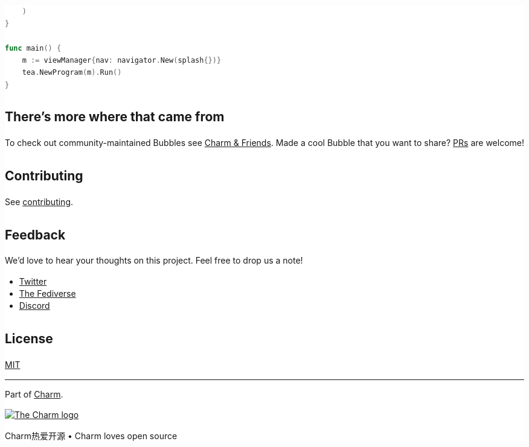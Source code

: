 ```go
	)
}

func main() {
	m := viewManager{nav: navigator.New(splash{})}
	tea.NewProgram(m).Run()
}
```

## There’s more where that came from

To check out community-maintained Bubbles see [Charm &
Friends](https://github.com/charm-and-friends/additional-bubbles). Made a cool Bubble
that you want to share?
[PRs](https://github.com/charm-and-friends/additional-bubbles?tab=readme-ov-file#what-is-a-complete-project)
are welcome!

## Contributing

See [contributing][contribute].

[contribute]: https://github.com/charmbracelet/bubbles/contribute

## Feedback

We’d love to hear your thoughts on this project. Feel free to drop us a note!

- [Twitter](https://twitter.com/charmcli)
- [The Fediverse](https://mastodon.social/@charmcli)
- [Discord](https://charm.sh/chat)

## License

[MIT](https://github.com/charmbracelet/bubbletea/raw/main/LICENSE)

---

Part of [Charm](https://charm.sh).

<a href="https://charm.sh/"><img alt="The Charm logo" src="https://stuff.charm.sh/charm-banner-next.jpg" width="400"></a>

Charm热爱开源 • Charm loves open source


[glow]: https://github.com/charmbracelet/glow
[otherstuff]: https://github.com/charmbracelet/bubbletea/#bubble-tea-in-the-wild
[harmonica]: https://github.com/charmbracelet/harmonica
[reflow]: https://github.com/muesli/reflow